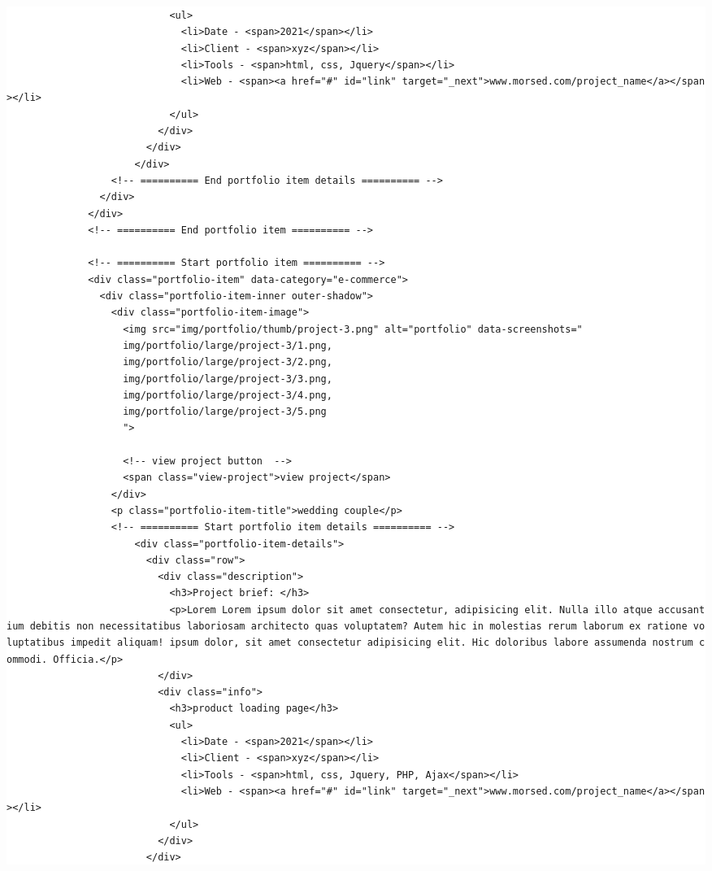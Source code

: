                                 <ul>
                                  <li>Date - <span>2021</span></li>
                                  <li>Client - <span>xyz</span></li>
                                  <li>Tools - <span>html, css, Jquery</span></li>
                                  <li>Web - <span><a href="#" id="link" target="_next">www.morsed.com/project_name</a></span></li>
                                </ul>
                              </div>
                            </div>
                          </div>
                      <!-- ========== End portfolio item details ========== -->
                    </div>
                  </div>
                  <!-- ========== End portfolio item ========== -->

                  <!-- ========== Start portfolio item ========== -->
                  <div class="portfolio-item" data-category="e-commerce">
                    <div class="portfolio-item-inner outer-shadow">
                      <div class="portfolio-item-image">
                        <img src="img/portfolio/thumb/project-3.png" alt="portfolio" data-screenshots="
                        img/portfolio/large/project-3/1.png, 
                        img/portfolio/large/project-3/2.png,
                        img/portfolio/large/project-3/3.png,
                        img/portfolio/large/project-3/4.png,
                        img/portfolio/large/project-3/5.png
                        ">

                        <!-- view project button  -->
                        <span class="view-project">view project</span>
                      </div>
                      <p class="portfolio-item-title">wedding couple</p>
                      <!-- ========== Start portfolio item details ========== -->
                          <div class="portfolio-item-details">
                            <div class="row">
                              <div class="description">
                                <h3>Project brief: </h3>
                                <p>Lorem Lorem ipsum dolor sit amet consectetur, adipisicing elit. Nulla illo atque accusantium debitis non necessitatibus laboriosam architecto quas voluptatem? Autem hic in molestias rerum laborum ex ratione voluptatibus impedit aliquam! ipsum dolor, sit amet consectetur adipisicing elit. Hic doloribus labore assumenda nostrum commodi. Officia.</p>
                              </div>
                              <div class="info">
                                <h3>product loading page</h3>
                                <ul>
                                  <li>Date - <span>2021</span></li>
                                  <li>Client - <span>xyz</span></li>
                                  <li>Tools - <span>html, css, Jquery, PHP, Ajax</span></li>
                                  <li>Web - <span><a href="#" id="link" target="_next">www.morsed.com/project_name</a></span></li>
                                </ul>
                              </div>
                            </div>